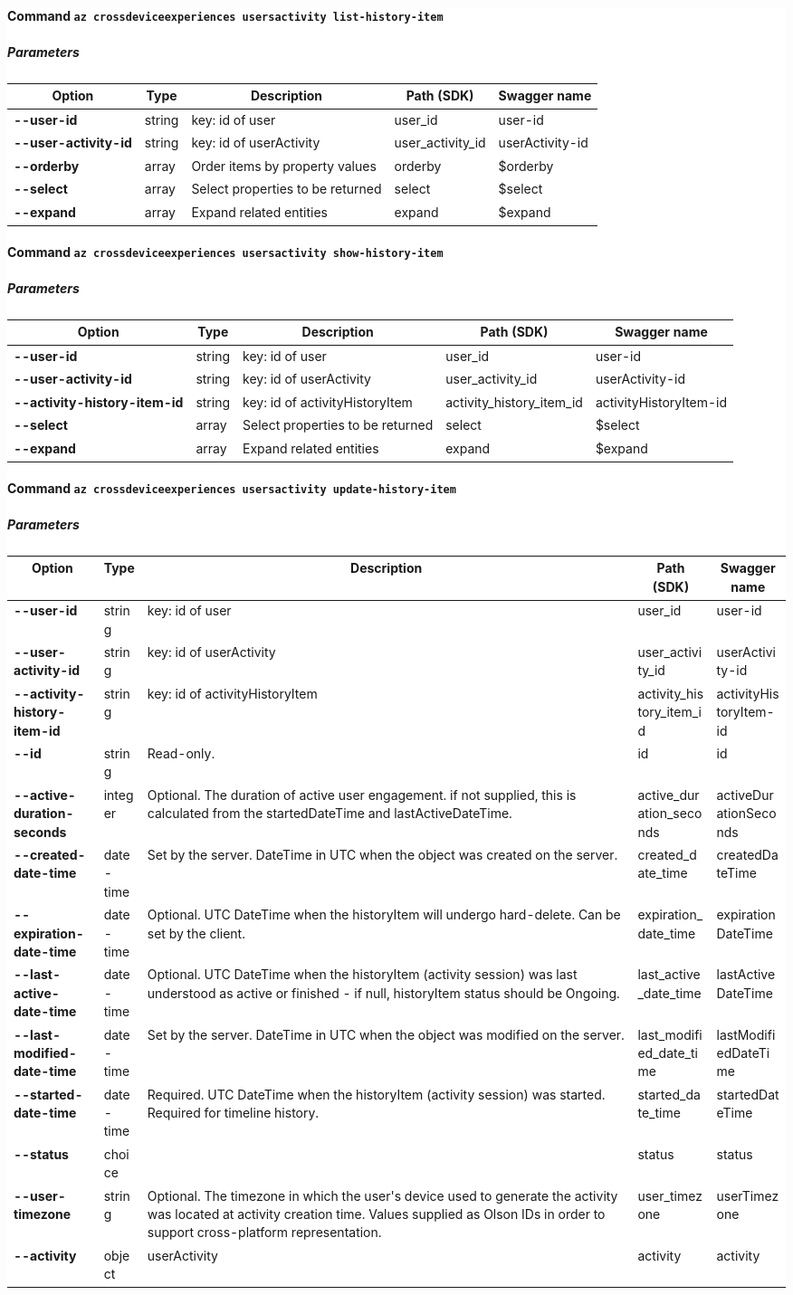 #### <a name="users.activitiesListHistoryItems">Command `az crossdeviceexperiences usersactivity list-history-item`</a>

##### <a name="Parametersusers.activitiesListHistoryItems">Parameters</a> 
|Option|Type|Description|Path (SDK)|Swagger name|
|------|----|-----------|----------|------------|
|**--user-id**|string|key: id of user|user_id|user-id|
|**--user-activity-id**|string|key: id of userActivity|user_activity_id|userActivity-id|
|**--orderby**|array|Order items by property values|orderby|$orderby|
|**--select**|array|Select properties to be returned|select|$select|
|**--expand**|array|Expand related entities|expand|$expand|

#### <a name="users.activitiesGetHistoryItems">Command `az crossdeviceexperiences usersactivity show-history-item`</a>

##### <a name="Parametersusers.activitiesGetHistoryItems">Parameters</a> 
|Option|Type|Description|Path (SDK)|Swagger name|
|------|----|-----------|----------|------------|
|**--user-id**|string|key: id of user|user_id|user-id|
|**--user-activity-id**|string|key: id of userActivity|user_activity_id|userActivity-id|
|**--activity-history-item-id**|string|key: id of activityHistoryItem|activity_history_item_id|activityHistoryItem-id|
|**--select**|array|Select properties to be returned|select|$select|
|**--expand**|array|Expand related entities|expand|$expand|

#### <a name="users.activitiesUpdateHistoryItems">Command `az crossdeviceexperiences usersactivity update-history-item`</a>

##### <a name="Parametersusers.activitiesUpdateHistoryItems">Parameters</a> 
|Option|Type|Description|Path (SDK)|Swagger name|
|------|----|-----------|----------|------------|
|**--user-id**|string|key: id of user|user_id|user-id|
|**--user-activity-id**|string|key: id of userActivity|user_activity_id|userActivity-id|
|**--activity-history-item-id**|string|key: id of activityHistoryItem|activity_history_item_id|activityHistoryItem-id|
|**--id**|string|Read-only.|id|id|
|**--active-duration-seconds**|integer|Optional. The duration of active user engagement. if not supplied, this is calculated from the startedDateTime and lastActiveDateTime.|active_duration_seconds|activeDurationSeconds|
|**--created-date-time**|date-time|Set by the server. DateTime in UTC when the object was created on the server.|created_date_time|createdDateTime|
|**--expiration-date-time**|date-time|Optional. UTC DateTime when the historyItem will undergo hard-delete. Can be set by the client.|expiration_date_time|expirationDateTime|
|**--last-active-date-time**|date-time|Optional. UTC DateTime when the historyItem (activity session) was last understood as active or finished - if null, historyItem status should be Ongoing.|last_active_date_time|lastActiveDateTime|
|**--last-modified-date-time**|date-time|Set by the server. DateTime in UTC when the object was modified on the server.|last_modified_date_time|lastModifiedDateTime|
|**--started-date-time**|date-time|Required. UTC DateTime when the historyItem (activity session) was started. Required for timeline history.|started_date_time|startedDateTime|
|**--status**|choice||status|status|
|**--user-timezone**|string|Optional. The timezone in which the user's device used to generate the activity was located at activity creation time. Values supplied as Olson IDs in order to support cross-platform representation.|user_timezone|userTimezone|
|**--activity**|object|userActivity|activity|activity|
